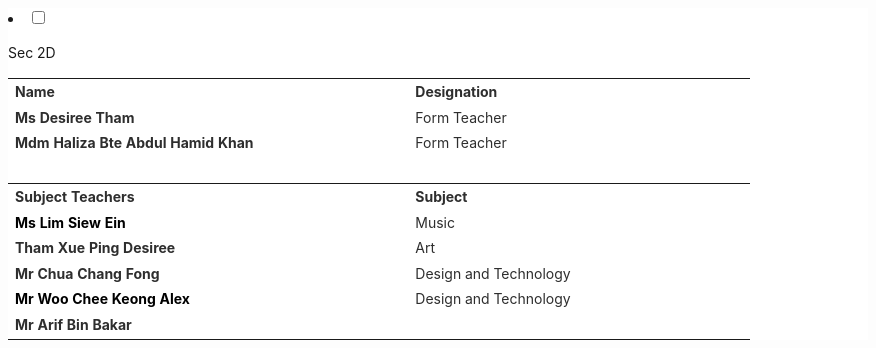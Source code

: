 </p>

</div>

</li>
	
<li>

<input type="checkbox" id="accordion4">

<label for="accordion4">Sec 2D </label>
<div>

<p>
	<table class="ive_eobj_center iveo_table ives_tab_1" style="color: rgb(46, 46, 46); width: 741.868px;">
<tbody>
<tr>
<th style="width: 401px;"><b>Name</b>
</th>
<th style="width: 340px;"><b>Designation</b>
</th>
</tr>
<tr>
<td><strong>Ms Desiree Tham</strong></td>
<td>Form Teacher
</td>
</tr>
<tr>
<td><b>Mdm Haliza Bte Abdul Hamid Khan</b>
</td>
<td>Form Teacher
</td>
</tr>
<tr>
<td colspan="2" style="border: 0px none;"><br>
</td>
</tr>
<tr>
<th><b>Subject Teachers</b>
</th>
<th><b>Subject</b>
</th>
</tr>
<tr>
<td><span style="text-align: left;"><b style="color: rgb(0, 0, 0);">Ms Lim Siew Ein</b><b></b></span></td>
<td>Music
</td>
</tr>
<tr>
  <td><strong>Tham Xue Ping Desiree</strong></td>
  <td>Art
  </td>
</tr>
<tr>
  <td style="text-align: left;"><b>Mr Chua Chang Fong</b></td>
  <td style="text-align: left;">Design and Technology</td>
</tr>
<tr>
  <td><b style="color: rgb(0, 0, 0);">Mr Woo Chee Keong Alex</b></td>
  <td><span style="text-align: left;">Design and Technology</span></td>
</tr>
<tr>
  <td><b style="color: rgb(46, 46, 46);">Mr&nbsp;Arif Bin Bakar</b><b></b>
  </td>